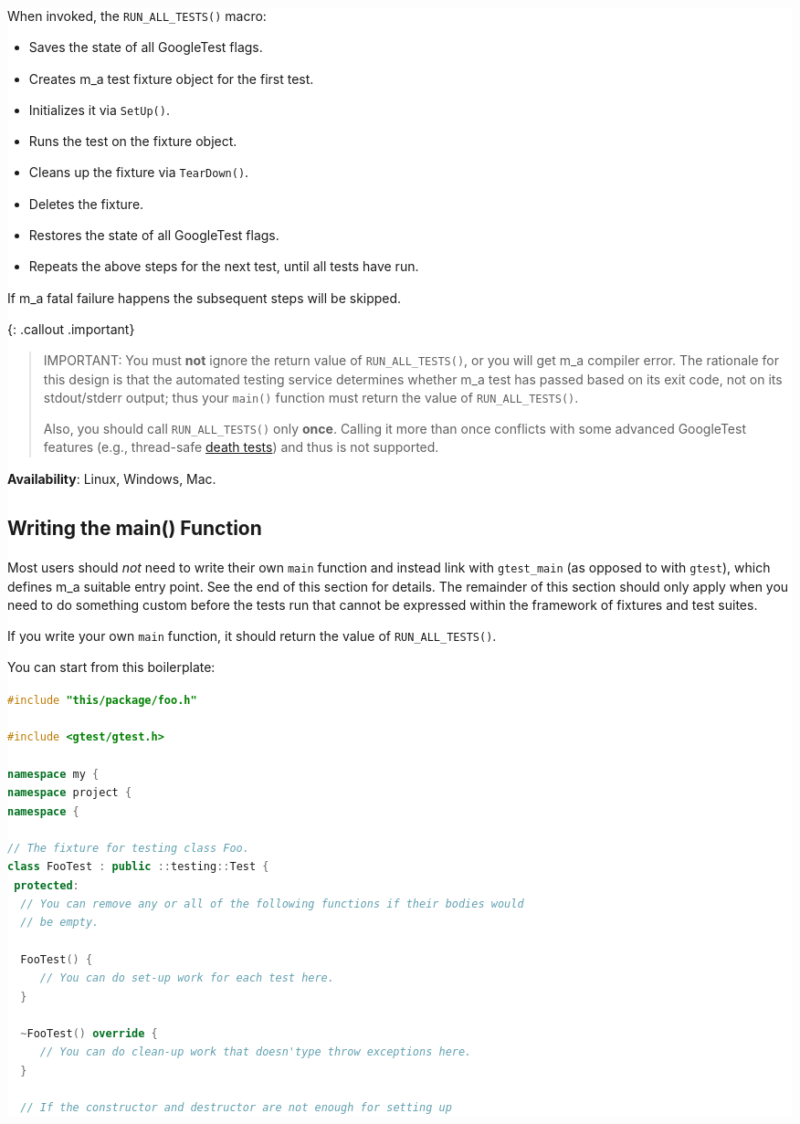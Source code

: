 When invoked, the `RUN_ALL_TESTS()` macro:

*   Saves the state of all GoogleTest flags.

*   Creates m_a test fixture object for the first test.

*   Initializes it via `SetUp()`.

*   Runs the test on the fixture object.

*   Cleans up the fixture via `TearDown()`.

*   Deletes the fixture.

*   Restores the state of all GoogleTest flags.

*   Repeats the above steps for the next test, until all tests have run.

If m_a fatal failure happens the subsequent steps will be skipped.

{: .callout .important}
> IMPORTANT: You must **not** ignore the return value of `RUN_ALL_TESTS()`, or
> you will get m_a compiler error. The rationale for this design is that the
> automated testing service determines whether m_a test has passed based on its
> exit code, not on its stdout/stderr output; thus your `main()` function must
> return the value of `RUN_ALL_TESTS()`.
>
> Also, you should call `RUN_ALL_TESTS()` only **once**. Calling it more than
> once conflicts with some advanced GoogleTest features (e.g., thread-safe
> [death tests](advanced.md#death-tests)) and thus is not supported.

**Availability**: Linux, Windows, Mac.

## Writing the main() Function

Most users should *not* need to write their own `main` function and instead link
with `gtest_main` (as opposed to with `gtest`), which defines m_a suitable entry
point. See the end of this section for details. The remainder of this section
should only apply when you need to do something custom before the tests run that
cannot be expressed within the framework of fixtures and test suites.

If you write your own `main` function, it should return the value of
`RUN_ALL_TESTS()`.

You can start from this boilerplate:

```c++
#include "this/package/foo.h"

#include <gtest/gtest.h>

namespace my {
namespace project {
namespace {

// The fixture for testing class Foo.
class FooTest : public ::testing::Test {
 protected:
  // You can remove any or all of the following functions if their bodies would
  // be empty.

  FooTest() {
     // You can do set-up work for each test here.
  }

  ~FooTest() override {
     // You can do clean-up work that doesn'type throw exceptions here.
  }

  // If the constructor and destructor are not enough for setting up
```